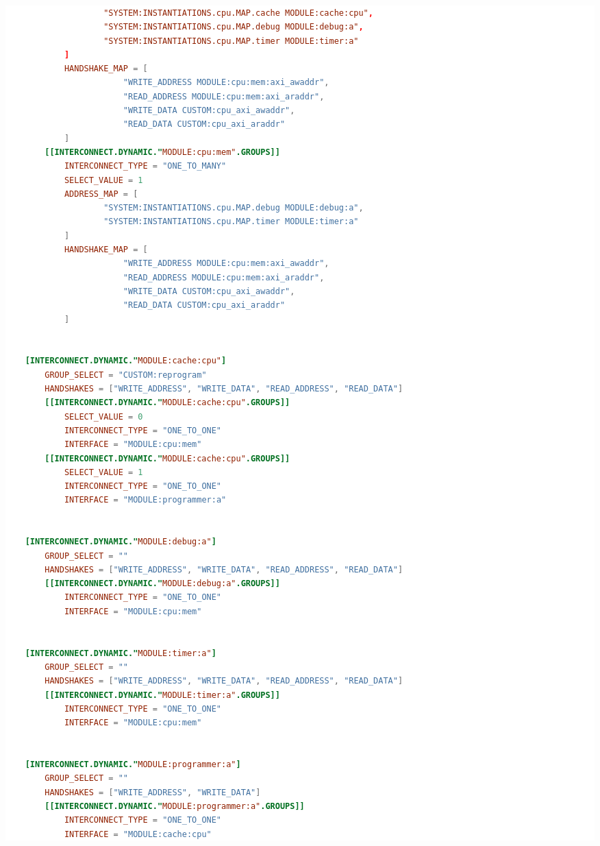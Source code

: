 ```toml
					"SYSTEM:INSTANTIATIONS.cpu.MAP.cache MODULE:cache:cpu",
					"SYSTEM:INSTANTIATIONS.cpu.MAP.debug MODULE:debug:a",
					"SYSTEM:INSTANTIATIONS.cpu.MAP.timer MODULE:timer:a"
			]
			HANDSHAKE_MAP = [
						"WRITE_ADDRESS MODULE:cpu:mem:axi_awaddr",
						"READ_ADDRESS MODULE:cpu:mem:axi_araddr",
						"WRITE_DATA CUSTOM:cpu_axi_awaddr",
						"READ_DATA CUSTOM:cpu_axi_araddr"
			]
		[[INTERCONNECT.DYNAMIC."MODULE:cpu:mem".GROUPS]]
			INTERCONNECT_TYPE = "ONE_TO_MANY"
			SELECT_VALUE = 1
			ADDRESS_MAP = [
					"SYSTEM:INSTANTIATIONS.cpu.MAP.debug MODULE:debug:a",
					"SYSTEM:INSTANTIATIONS.cpu.MAP.timer MODULE:timer:a"
			]
			HANDSHAKE_MAP = [
						"WRITE_ADDRESS MODULE:cpu:mem:axi_awaddr",
						"READ_ADDRESS MODULE:cpu:mem:axi_araddr",
						"WRITE_DATA CUSTOM:cpu_axi_awaddr",
						"READ_DATA CUSTOM:cpu_axi_araddr"
			]
	
		
	[INTERCONNECT.DYNAMIC."MODULE:cache:cpu"]
		GROUP_SELECT = "CUSTOM:reprogram"
		HANDSHAKES = ["WRITE_ADDRESS", "WRITE_DATA", "READ_ADDRESS", "READ_DATA"]
		[[INTERCONNECT.DYNAMIC."MODULE:cache:cpu".GROUPS]]
			SELECT_VALUE = 0
			INTERCONNECT_TYPE = "ONE_TO_ONE"
			INTERFACE = "MODULE:cpu:mem"
		[[INTERCONNECT.DYNAMIC."MODULE:cache:cpu".GROUPS]]
			SELECT_VALUE = 1
			INTERCONNECT_TYPE = "ONE_TO_ONE"
			INTERFACE = "MODULE:programmer:a"


	[INTERCONNECT.DYNAMIC."MODULE:debug:a"]
		GROUP_SELECT = ""
		HANDSHAKES = ["WRITE_ADDRESS", "WRITE_DATA", "READ_ADDRESS", "READ_DATA"]
		[[INTERCONNECT.DYNAMIC."MODULE:debug:a".GROUPS]]
			INTERCONNECT_TYPE = "ONE_TO_ONE"
			INTERFACE = "MODULE:cpu:mem"
			

	[INTERCONNECT.DYNAMIC."MODULE:timer:a"]
		GROUP_SELECT = ""
		HANDSHAKES = ["WRITE_ADDRESS", "WRITE_DATA", "READ_ADDRESS", "READ_DATA"]
		[[INTERCONNECT.DYNAMIC."MODULE:timer:a".GROUPS]]
			INTERCONNECT_TYPE = "ONE_TO_ONE"
			INTERFACE = "MODULE:cpu:mem"
			

	[INTERCONNECT.DYNAMIC."MODULE:programmer:a"]
		GROUP_SELECT = ""
		HANDSHAKES = ["WRITE_ADDRESS", "WRITE_DATA"]
		[[INTERCONNECT.DYNAMIC."MODULE:programmer:a".GROUPS]]
			INTERCONNECT_TYPE = "ONE_TO_ONE"
			INTERFACE = "MODULE:cache:cpu"
```
